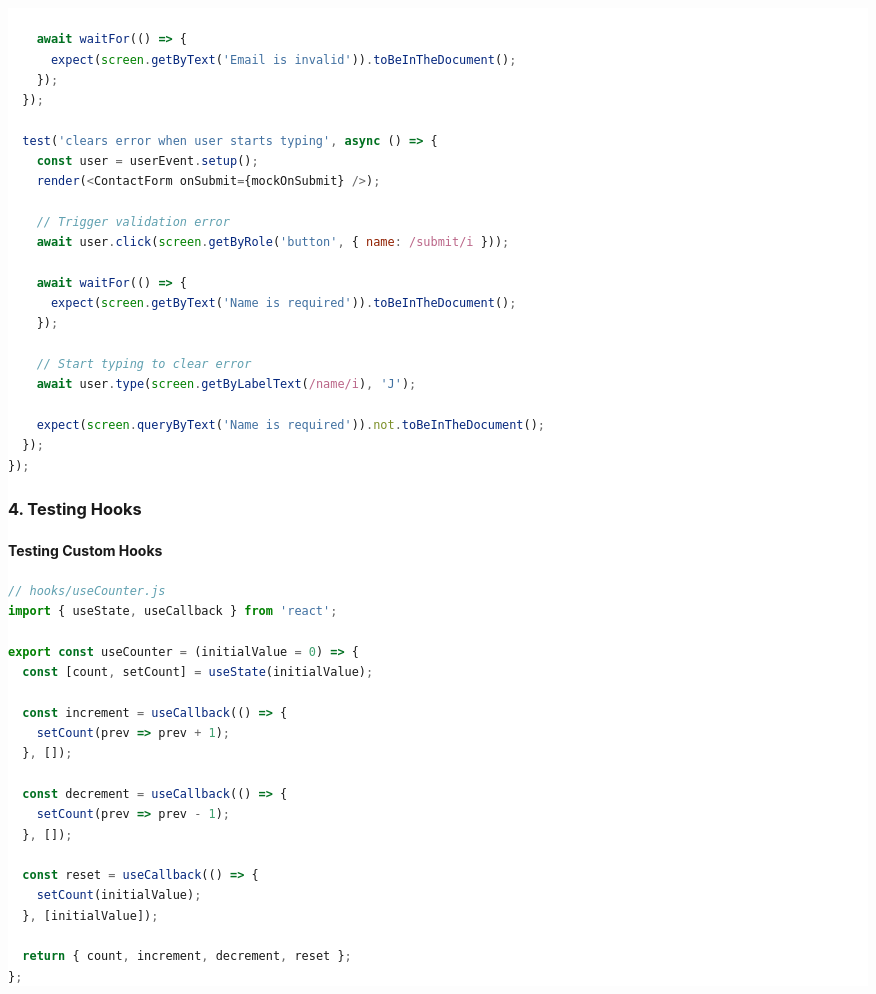 ```javascript

    await waitFor(() => {
      expect(screen.getByText('Email is invalid')).toBeInTheDocument();
    });
  });

  test('clears error when user starts typing', async () => {
    const user = userEvent.setup();
    render(<ContactForm onSubmit={mockOnSubmit} />);

    // Trigger validation error
    await user.click(screen.getByRole('button', { name: /submit/i }));
    
    await waitFor(() => {
      expect(screen.getByText('Name is required')).toBeInTheDocument();
    });

    // Start typing to clear error
    await user.type(screen.getByLabelText(/name/i), 'J');
    
    expect(screen.queryByText('Name is required')).not.toBeInTheDocument();
  });
});
```

### 4. Testing Hooks

#### **Testing Custom Hooks**
```javascript
// hooks/useCounter.js
import { useState, useCallback } from 'react';

export const useCounter = (initialValue = 0) => {
  const [count, setCount] = useState(initialValue);

  const increment = useCallback(() => {
    setCount(prev => prev + 1);
  }, []);

  const decrement = useCallback(() => {
    setCount(prev => prev - 1);
  }, []);

  const reset = useCallback(() => {
    setCount(initialValue);
  }, [initialValue]);

  return { count, increment, decrement, reset };
};
```
